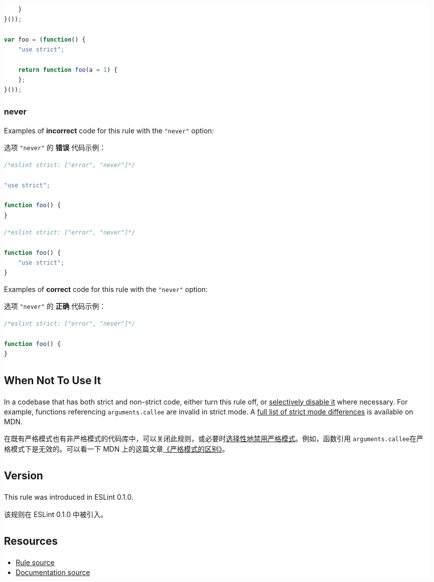 ```js
    }
}());

var foo = (function() {
    "use strict";

    return function foo(a = 1) {
    };
}());
```

### never

Examples of **incorrect** code for this rule with the `"never"` option:

选项 `"never"` 的 **错误** 代码示例：

```js
/*eslint strict: ["error", "never"]*/

"use strict";

function foo() {
}
```

```js
/*eslint strict: ["error", "never"]*/

function foo() {
    "use strict";
}
```

Examples of **correct** code for this rule with the `"never"` option:

选项 `"never"` 的 **正确** 代码示例：

```js
/*eslint strict: ["error", "never"]*/

function foo() {
}
```

## When Not To Use It

In a codebase that has both strict and non-strict code, either turn this rule off, or [selectively disable it](/docs/user-guide/configuring) where necessary. For example, functions referencing `arguments.callee` are invalid in strict mode. A [full list of strict mode differences](https://developer.mozilla.org/en-US/docs/Web/JavaScript/Reference/Strict_mode/Transitioning_to_strict_mode#Differences_from_non-strict_to_strict) is available on MDN.

在既有严格模式也有非严格模式的代码库中，可以关闭此规则，或必要时[选择性地禁用严格模式](/docs/user-guide/configuring)。例如，函数引用 `arguments.callee`在严格模式下是无效的。可以看一下 MDN 上的这篇文章[《严格模式的区别》](https://developer.mozilla.org/en-US/docs/Web/JavaScript/Reference/Strict_mode/Transitioning_to_strict_mode#Differences_from_non-strict_to_strict)。

## Version

This rule was introduced in ESLint 0.1.0.

该规则在 ESLint 0.1.0 中被引入。

## Resources

* [Rule source](https://github.com/eslint/eslint/tree/master/lib/rules/strict.js)
* [Documentation source](https://github.com/eslint/eslint/tree/master/docs/rules/strict.md)
